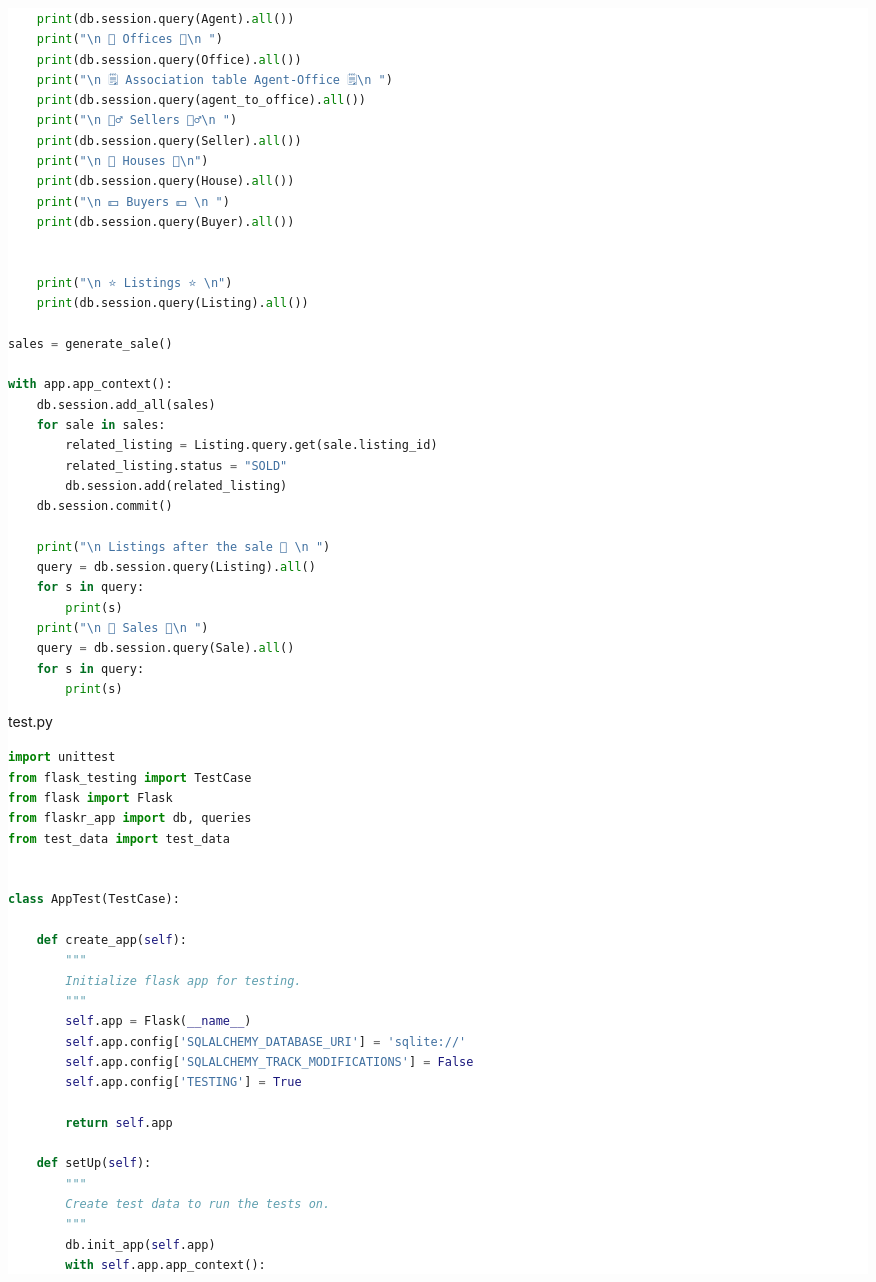 ```python
    print(db.session.query(Agent).all())
    print("\n 🏢 Offices 🏢\n ")
    print(db.session.query(Office).all())
    print("\n 🗒 Association table Agent-Office 🗒\n ")
    print(db.session.query(agent_to_office).all())
    print("\n 🧍‍♂️ Sellers 🧍‍♂️\n ")
    print(db.session.query(Seller).all())
    print("\n 🏡 Houses 🏡\n")
    print(db.session.query(House).all())
    print("\n 💵 Buyers 💵 \n ")
    print(db.session.query(Buyer).all())


    print("\n ⭐️ Listings ⭐️ \n")
    print(db.session.query(Listing).all())

sales = generate_sale()

with app.app_context():
    db.session.add_all(sales)
    for sale in sales:
        related_listing = Listing.query.get(sale.listing_id)
        related_listing.status = "SOLD"
        db.session.add(related_listing)
    db.session.commit()

    print("\n Listings after the sale 🌈 \n ")
    query = db.session.query(Listing).all()
    for s in query:
        print(s)
    print("\n 🚀 Sales 🚀\n ")
    query = db.session.query(Sale).all()
    for s in query:
        print(s)
```

test.py
```python
import unittest
from flask_testing import TestCase
from flask import Flask
from flaskr_app import db, queries
from test_data import test_data


class AppTest(TestCase):

    def create_app(self):
        """
        Initialize flask app for testing.
        """
        self.app = Flask(__name__)
        self.app.config['SQLALCHEMY_DATABASE_URI'] = 'sqlite://'
        self.app.config['SQLALCHEMY_TRACK_MODIFICATIONS'] = False
        self.app.config['TESTING'] = True

        return self.app

    def setUp(self):
        """
        Create test data to run the tests on. 
        """
        db.init_app(self.app)
        with self.app.app_context():
```